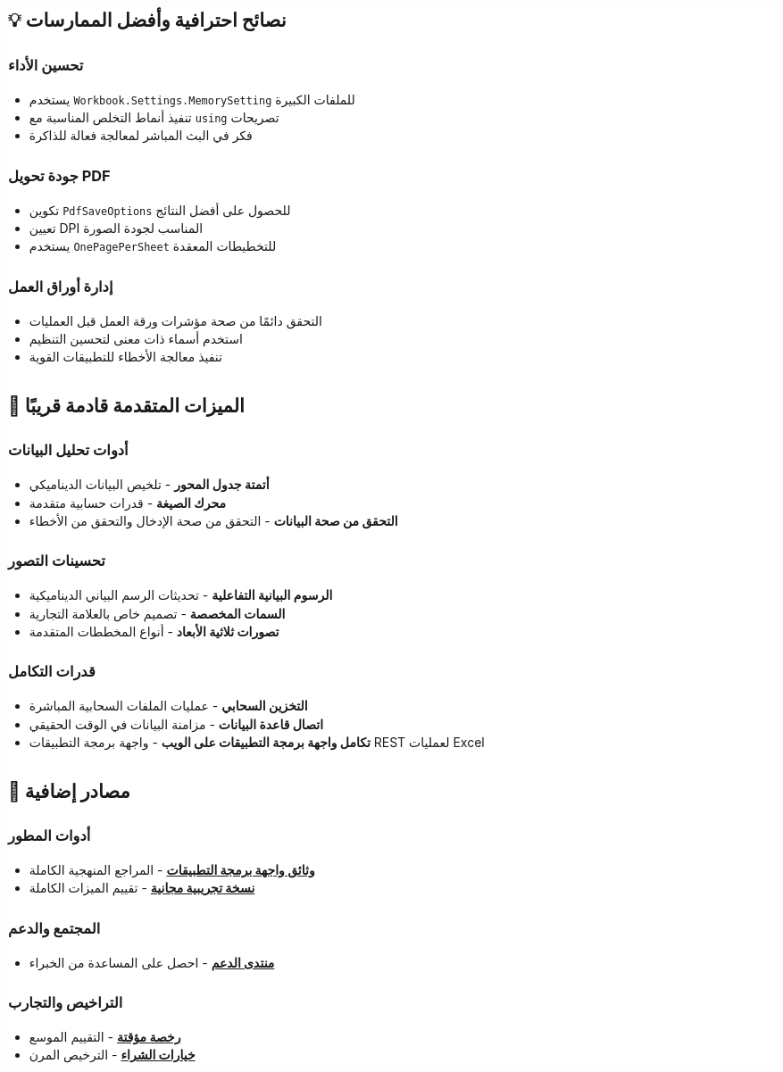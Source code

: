 

## 💡 نصائح احترافية وأفضل الممارسات

### **تحسين الأداء**
- يستخدم `Workbook.Settings.MemorySetting` للملفات الكبيرة
- تنفيذ أنماط التخلص المناسبة مع `using` تصريحات
- فكر في البث المباشر لمعالجة فعالة للذاكرة

### **جودة تحويل PDF**
- تكوين `PdfSaveOptions` للحصول على أفضل النتائج
- تعيين DPI المناسب لجودة الصورة
- يستخدم `OnePagePerSheet` للتخطيطات المعقدة

### **إدارة أوراق العمل**
- التحقق دائمًا من صحة مؤشرات ورقة العمل قبل العمليات
- استخدم أسماء ذات معنى لتحسين التنظيم
- تنفيذ معالجة الأخطاء للتطبيقات القوية

## 🔧 الميزات المتقدمة قادمة قريبًا

### **أدوات تحليل البيانات**
- **أتمتة جدول المحور** - تلخيص البيانات الديناميكي
- **محرك الصيغة** - قدرات حسابية متقدمة
- **التحقق من صحة البيانات** - التحقق من صحة الإدخال والتحقق من الأخطاء

### **تحسينات التصور**
- **الرسوم البيانية التفاعلية** - تحديثات الرسم البياني الديناميكية
- **السمات المخصصة** - تصميم خاص بالعلامة التجارية
- **تصورات ثلاثية الأبعاد** - أنواع المخططات المتقدمة

### **قدرات التكامل**
- **التخزين السحابي** - عمليات الملفات السحابية المباشرة
- **اتصال قاعدة البيانات** - مزامنة البيانات في الوقت الحقيقي
- **تكامل واجهة برمجة التطبيقات على الويب** - واجهة برمجة التطبيقات REST لعمليات Excel

## 🔗 مصادر إضافية

### **أدوات المطور**
- **[وثائق واجهة برمجة التطبيقات](https://reference.aspose.com/cells/net/)** - المراجع المنهجية الكاملة
- **[نسخة تجريبية مجانية](https://releases.aspose.com/cells/net/)** - تقييم الميزات الكاملة

### **المجتمع والدعم**
- **[منتدى الدعم](https://forum.aspose.com/c/cells/9)** - احصل على المساعدة من الخبراء

### **التراخيص والتجارب**
- **[رخصة مؤقتة](https://purchase.conholdate.com/temporary-license/)** - التقييم الموسع
- **[خيارات الشراء](https://purchase.conholdate.com/buy)** - الترخيص المرن
